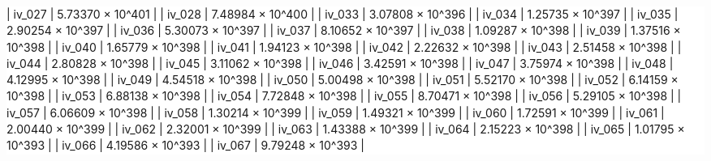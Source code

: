 | iv_027 | 5.73370 × 10^401 |
| iv_028 | 7.48984 × 10^400 |
| iv_033 | 3.07808 × 10^396 |
| iv_034 | 1.25735 × 10^397 |
| iv_035 | 2.90254 × 10^397 |
| iv_036 | 5.30073 × 10^397 |
| iv_037 | 8.10652 × 10^397 |
| iv_038 | 1.09287 × 10^398 |
| iv_039 | 1.37516 × 10^398 |
| iv_040 | 1.65779 × 10^398 |
| iv_041 | 1.94123 × 10^398 |
| iv_042 | 2.22632 × 10^398 |
| iv_043 | 2.51458 × 10^398 |
| iv_044 | 2.80828 × 10^398 |
| iv_045 | 3.11062 × 10^398 |
| iv_046 | 3.42591 × 10^398 |
| iv_047 | 3.75974 × 10^398 |
| iv_048 | 4.12995 × 10^398 |
| iv_049 | 4.54518 × 10^398 |
| iv_050 | 5.00498 × 10^398 |
| iv_051 | 5.52170 × 10^398 |
| iv_052 | 6.14159 × 10^398 |
| iv_053 | 6.88138 × 10^398 |
| iv_054 | 7.72848 × 10^398 |
| iv_055 | 8.70471 × 10^398 |
| iv_056 | 5.29105 × 10^398 |
| iv_057 | 6.06609 × 10^398 |
| iv_058 | 1.30214 × 10^399 |
| iv_059 | 1.49321 × 10^399 |
| iv_060 | 1.72591 × 10^399 |
| iv_061 | 2.00440 × 10^399 |
| iv_062 | 2.32001 × 10^399 |
| iv_063 | 1.43388 × 10^399 |
| iv_064 | 2.15223 × 10^398 |
| iv_065 | 1.01795 × 10^393 |
| iv_066 | 4.19586 × 10^393 |
| iv_067 | 9.79248 × 10^393 |